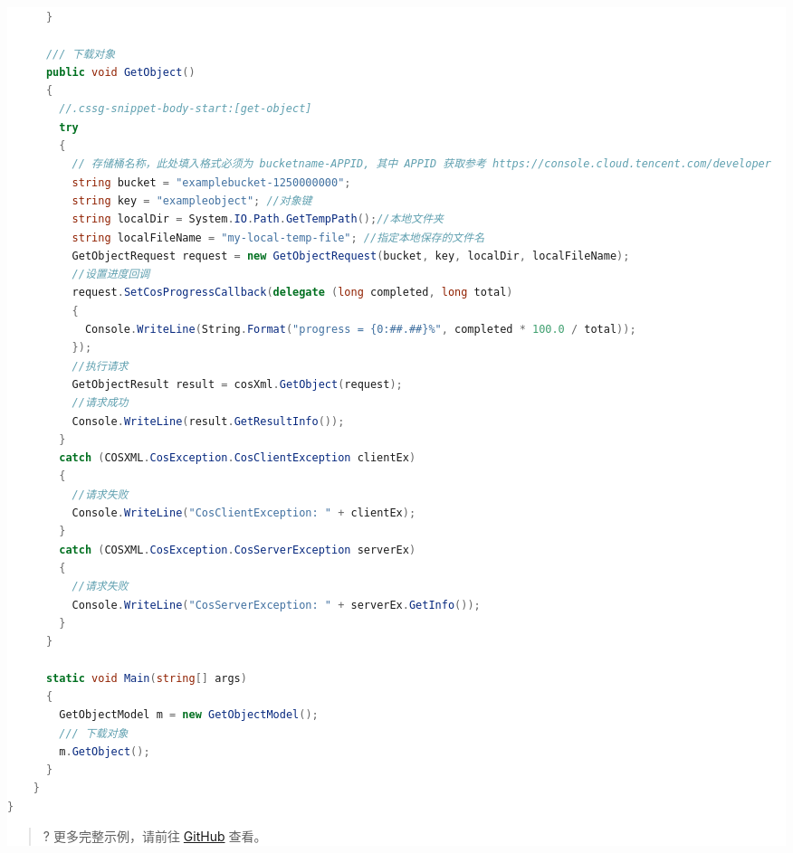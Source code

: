 ```cs
      }

      /// 下载对象
      public void GetObject()
      {
        //.cssg-snippet-body-start:[get-object]
        try
        {
          // 存储桶名称，此处填入格式必须为 bucketname-APPID, 其中 APPID 获取参考 https://console.cloud.tencent.com/developer
          string bucket = "examplebucket-1250000000";
          string key = "exampleobject"; //对象键
          string localDir = System.IO.Path.GetTempPath();//本地文件夹
          string localFileName = "my-local-temp-file"; //指定本地保存的文件名
          GetObjectRequest request = new GetObjectRequest(bucket, key, localDir, localFileName);
          //设置进度回调
          request.SetCosProgressCallback(delegate (long completed, long total)
          {
            Console.WriteLine(String.Format("progress = {0:##.##}%", completed * 100.0 / total));
          });
          //执行请求
          GetObjectResult result = cosXml.GetObject(request);
          //请求成功
          Console.WriteLine(result.GetResultInfo());
        }
        catch (COSXML.CosException.CosClientException clientEx)
        {
          //请求失败
          Console.WriteLine("CosClientException: " + clientEx);
        }
        catch (COSXML.CosException.CosServerException serverEx)
        {
          //请求失败
          Console.WriteLine("CosServerException: " + serverEx.GetInfo());
        }
      }

      static void Main(string[] args)
      {
        GetObjectModel m = new GetObjectModel();
        /// 下载对象
        m.GetObject();
      }
    }
}

```

>? 更多完整示例，请前往 [GitHub](https://github.com/tencentyun/cos-snippets/tree/master/dotnet/dist/GetObject.cs) 查看。
>


[//]: #	".cssg-snippet-transfer-download-object"
[//]: #	".cssg-snippet-transfer-download-resumable"
[//]: #	".cssg-snippet-transfer-batch-download-objects"
[//]: #	".cssg-snippet-transfer-download-objects-with-speed-limit"
[//]: #	".cssg-snippet-transfer-download-objects-from-folder"
[//]: # (.cssg-snippet-transfer-download-pause)
[//]: # (.cssg-snippet-transfer-download-resume)
[//]: # (.cssg-snippet-transfer-download-cancel)
[//]: #	".cssg-snippet-get-object"
[//]: #	".cssg-snippet-get-object"